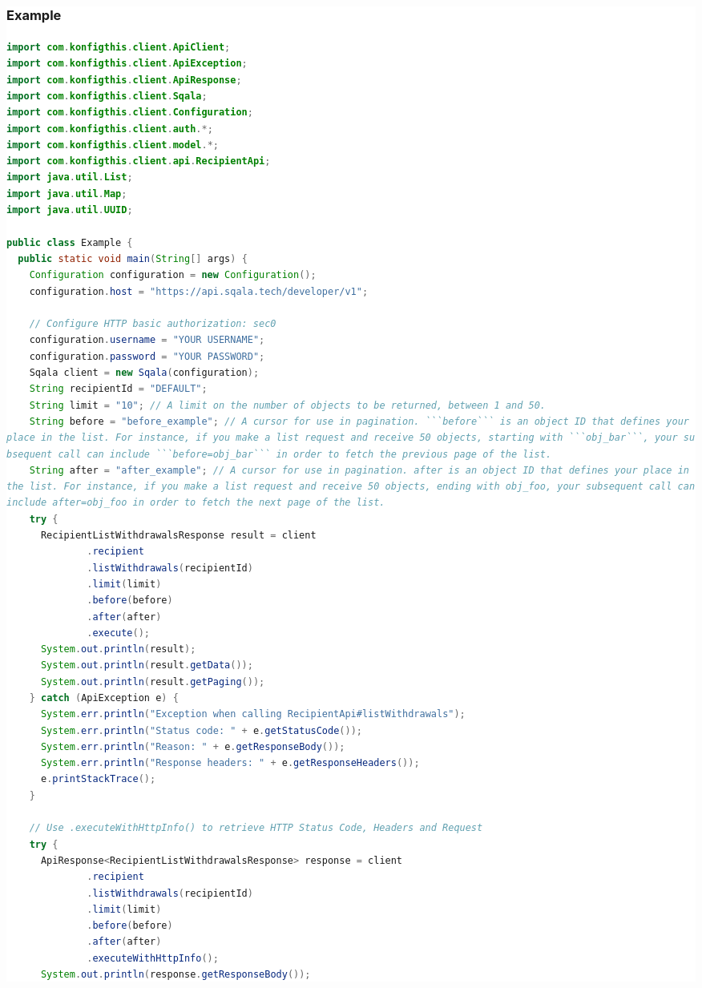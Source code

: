 

### Example
```java
import com.konfigthis.client.ApiClient;
import com.konfigthis.client.ApiException;
import com.konfigthis.client.ApiResponse;
import com.konfigthis.client.Sqala;
import com.konfigthis.client.Configuration;
import com.konfigthis.client.auth.*;
import com.konfigthis.client.model.*;
import com.konfigthis.client.api.RecipientApi;
import java.util.List;
import java.util.Map;
import java.util.UUID;

public class Example {
  public static void main(String[] args) {
    Configuration configuration = new Configuration();
    configuration.host = "https://api.sqala.tech/developer/v1";
    
    // Configure HTTP basic authorization: sec0
    configuration.username = "YOUR USERNAME";
    configuration.password = "YOUR PASSWORD";
    Sqala client = new Sqala(configuration);
    String recipientId = "DEFAULT";
    String limit = "10"; // A limit on the number of objects to be returned, between 1 and 50.
    String before = "before_example"; // A cursor for use in pagination. ```before``` is an object ID that defines your place in the list. For instance, if you make a list request and receive 50 objects, starting with ```obj_bar```, your subsequent call can include ```before=obj_bar``` in order to fetch the previous page of the list.
    String after = "after_example"; // A cursor for use in pagination. after is an object ID that defines your place in the list. For instance, if you make a list request and receive 50 objects, ending with obj_foo, your subsequent call can include after=obj_foo in order to fetch the next page of the list.
    try {
      RecipientListWithdrawalsResponse result = client
              .recipient
              .listWithdrawals(recipientId)
              .limit(limit)
              .before(before)
              .after(after)
              .execute();
      System.out.println(result);
      System.out.println(result.getData());
      System.out.println(result.getPaging());
    } catch (ApiException e) {
      System.err.println("Exception when calling RecipientApi#listWithdrawals");
      System.err.println("Status code: " + e.getStatusCode());
      System.err.println("Reason: " + e.getResponseBody());
      System.err.println("Response headers: " + e.getResponseHeaders());
      e.printStackTrace();
    }

    // Use .executeWithHttpInfo() to retrieve HTTP Status Code, Headers and Request
    try {
      ApiResponse<RecipientListWithdrawalsResponse> response = client
              .recipient
              .listWithdrawals(recipientId)
              .limit(limit)
              .before(before)
              .after(after)
              .executeWithHttpInfo();
      System.out.println(response.getResponseBody());
```